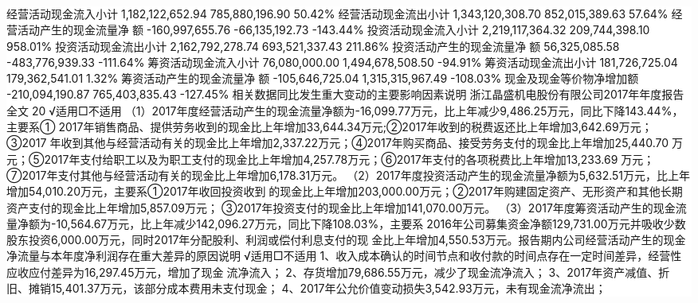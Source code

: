 经营活动现金流入小计
1,182,122,652.94
785,880,196.90
50.42%
经营活动现金流出小计
1,343,120,308.70
852,015,389.63
57.64%
经营活动产生的现金流量净
额
-160,997,655.76
-66,135,192.73
-143.44%
投资活动现金流入小计
2,219,117,364.32
209,744,398.10
958.01%
投资活动现金流出小计
2,162,792,278.74
693,521,337.43
211.86%
投资活动产生的现金流量净
额
56,325,085.58
-483,776,939.33
-111.64%
筹资活动现金流入小计
76,080,000.00
1,494,678,508.50
-94.91%
筹资活动现金流出小计
181,726,725.04
179,362,541.01
1.32%
筹资活动产生的现金流量净
额
-105,646,725.04
1,315,315,967.49
-108.03%
现金及现金等价物净增加额
-210,094,190.87
765,403,835.43
-127.45%
相关数据同比发生重大变动的主要影响因素说明
浙江晶盛机电股份有限公司2017年年度报告全文
20
√适用□不适用
（1）2017年度经营活动产生的现金流量净额为-16,099.77万元，比上年减少9,486.25万元，同比下降143.44%，主要系①
2017年销售商品、提供劳务收到的现金比上年增加33,644.34万元;②2017年收到的税费返还比上年增加3,642.69万元；③2017
年收到其他与经营活动有关的现金比上年增加2,337.22万元；④2017年购买商品、接受劳务支付的现金比上年增加25,440.70
万元；⑤2017年支付给职工以及为职工支付的现金比上年增加4,257.78万元；⑥2017年支付的各项税费比上年增加13,233.69
万元；⑦2017年支付其他与经营活动有关的现金比上年增加6,178.31万元。
（2）2017年度投资活动产生的现金流量净额为5,632.51万元，比上年增加54,010.20万元，主要系①2017年收回投资收到
的现金比上年增加203,000.00万元；②2017年购建固定资产、无形资产和其他长期资产支付的现金比上年增加5,857.09万元；
③2017年投资支付的现金比上年增加141,070.00万元。
（3）2017年度筹资活动产生的现金流量净额为-10,564.67万元，比上年减少142,096.27万元，同比下降108.03%，主要系
2016年公司募集资金净额129,731.00万元并吸收少数股东投资6,000.00万元，同时2017年分配股利、利润或偿付利息支付的现
金比上年增加4,550.53万元。报告期内公司经营活动产生的现金净流量与本年度净利润存在重大差异的原因说明
√适用□不适用
1、收入成本确认的时间节点和收付款的时间点存在一定时间差异，经营性应收应付差异为16,297.45万元，增加了现金
流净流入；
2、存货增加79,686.55万元，减少了现金流净流入；
3、2017年资产减值、折旧、摊销15,401.37万元，该部分成本费用未支付现金；
4、2017年公允价值变动损失3,542.93万元，未有现金流净流出；